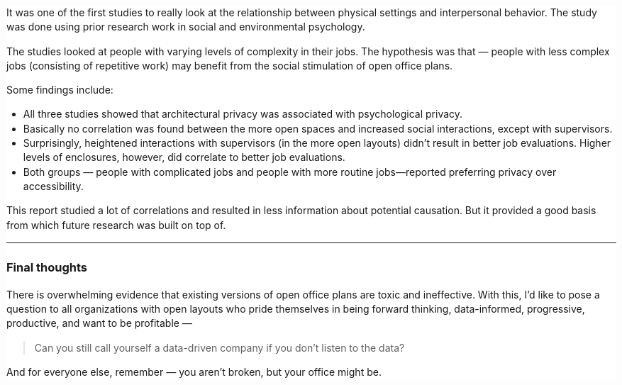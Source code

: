 It was one of the first studies to really look at the relationship between physical settings and interpersonal behavior. The study was done using prior research work in social and environmental psychology.

The studies looked at people with varying levels of complexity in their jobs. The hypothesis was that — people with less complex jobs (consisting of repetitive work) may benefit from the social stimulation of open office plans.

Some findings include:

* All three studies showed that architectural privacy was associated with psychological privacy.
* Basically no correlation was found between the more open spaces and increased social interactions, except with supervisors.
* Surprisingly, heightened interactions with supervisors (in the more open layouts) didn’t result in better job evaluations. Higher levels of enclosures, however, did correlate to better job evaluations.
* Both groups — people with complicated jobs and people with more routine jobs—reported preferring privacy over accessibility.

This report studied a lot of correlations and resulted in less information about potential causation. But it provided a good basis from which future research was built on top of.

***

### Final thoughts

There is overwhelming evidence that existing versions of open office plans are toxic and ineffective. With this, I’d like to pose a question to all organizations with open layouts who pride themselves in being forward thinking, data-informed, progressive, productive, and want to be profitable —

> Can you still call yourself a data-driven company if you don’t listen to the data?

And for everyone else, remember — you aren’t broken, but your office might be.

